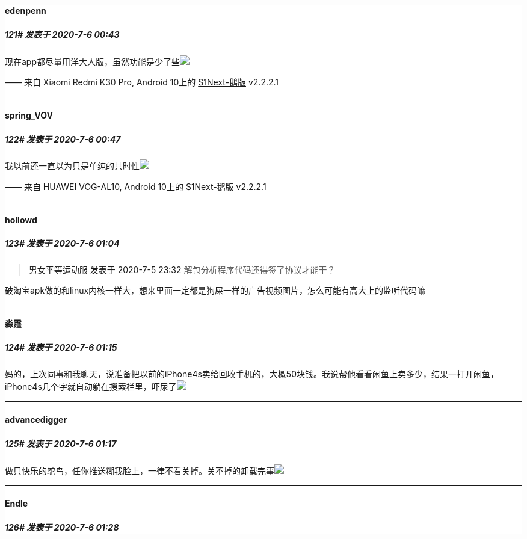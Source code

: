 ####  edenpenn  
##### 121#       发表于 2020-7-6 00:43


现在app都尽量用洋大人版，虽然功能是少了些<img src="https://static.saraba1st.com/image/smiley/face2017/009.gif" referrerpolicy="no-referrer">

—— 来自 Xiaomi Redmi K30 Pro, Android 10上的 [S1Next-鹅版](https://github.com/ykrank/S1-Next/releases) v2.2.2.1


-----

####  spring_VOV  
##### 122#       发表于 2020-7-6 00:47


我以前还一直以为只是单纯的共时性<img src="https://static.saraba1st.com/image/smiley/face2017/002.png" referrerpolicy="no-referrer">

—— 来自 HUAWEI VOG-AL10, Android 10上的 [S1Next-鹅版](https://github.com/ykrank/S1-Next/releases) v2.2.2.1


-----

####  hollowd  
##### 123#       发表于 2020-7-6 01:04


<blockquote><a href="httphttps://bbs.saraba1st.com/2b/forum.php?mod=redirect&amp;goto=findpost&amp;pid=48082956&amp;ptid=1945994" target="_blank">男女平等运动服 发表于 2020-7-5 23:32</a>
解包分析程序代码还得签了协议才能干？</blockquote>
破淘宝apk做的和linux内核一样大，想来里面一定都是狗屎一样的广告视频图片，怎么可能有高大上的监听代码嘛


-----

####  淼霆  
##### 124#       发表于 2020-7-6 01:15


妈的，上次同事和我聊天，说准备把以前的iPhone4s卖给回收手机的，大概50块钱。我说帮他看看闲鱼上卖多少，结果一打开闲鱼，iPhone4s几个字就自动躺在搜索栏里，吓尿了<img src="https://static.saraba1st.com/image/smiley/face2017/004.gif" referrerpolicy="no-referrer">


-----

####  advancedigger  
##### 125#       发表于 2020-7-6 01:17


做只快乐的鸵鸟，任你推送糊我脸上，一律不看关掉。关不掉的卸载完事<img src="https://static.saraba1st.com/image/smiley/face2017/220.png" referrerpolicy="no-referrer">


-----

####  Endle  
##### 126#       发表于 2020-7-6 01:28
